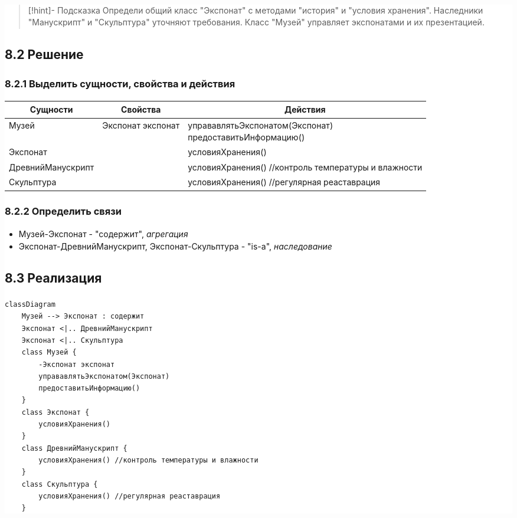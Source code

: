 > [!hint]- Подсказка
> Определи общий класс "Экспонат" с методами "история" и "условия хранения". Наследники "Манускрипт" и "Скульптура" уточняют требования. Класс "Музей" управляет экспонатами и их презентацией.

## 8.2 Решение
### 8.2.1 Выделить сущности, свойства и действия

| Сущности          | Свойства          | Действия                                                    |
| ----------------- | ----------------- | ----------------------------------------------------------- |
| Музей             | Экспонат экспонат | управавлятьЭкспонатом(Экспонат)<br>предоставитьИнформацию() |
| Экспонат          |                   | условияХранения()                                           |
| ДревнийМанускрипт |                   | условияХранения() //контроль температуры и влажности        |
| Скульптура        |                   | условияХранения() //регулярная реаставрация                 |
### 8.2.2 Определить связи
- Музей-Экспонат - "содержит", *агрегация*
- Экспонат-ДревнийМанускрипт, Экспонат-Скульптура - "is-a", *наследование*
## 8.3 Реализация
```mermaid
classDiagram
	Музей --> Экспонат : содержит
	Экспонат <|.. ДревнийМанускрипт
	Экспонат <|.. Скульптура
	class Музей {
		-Экспонат экспонат
		управавлятьЭкспонатом(Экспонат)
		предоставитьИнформацию()		
	}
	class Экспонат {
		условияХранения() 
	}
	class ДревнийМанускрипт {
		условияХранения() //контроль температуры и влажности
	}
	class Скульптура {
		условияХранения() //регулярная реаставрация
	}
```
